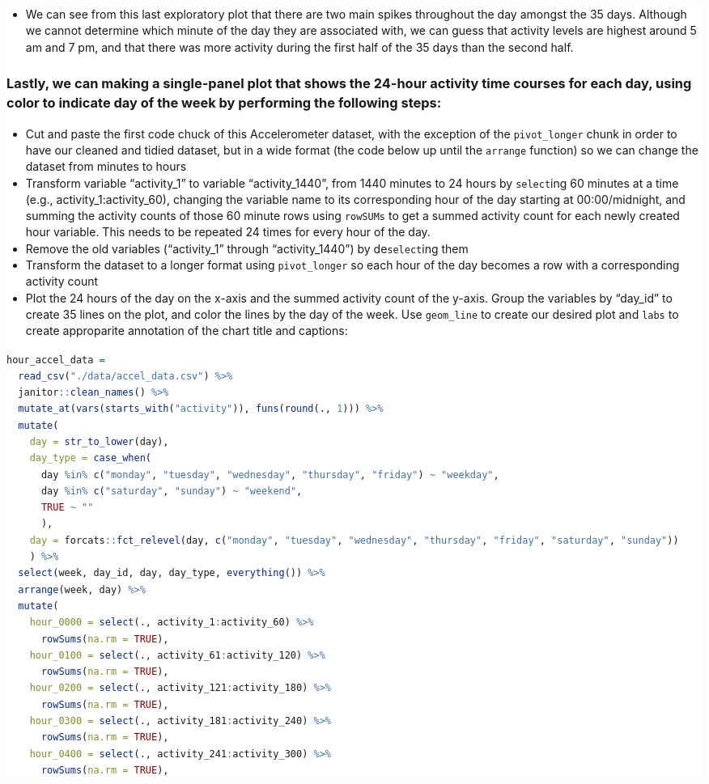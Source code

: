   - We can see from this last exploratory plot that there are two main
    spikes throughout the day amongst the 35 days. Although we cannot
    determine which minute of the day they are associated with, we can
    guess that activity levels are highest around 5 am and 7 pm, and
    that there was more activity during the first half of the 35 days
    than the second
half.

### Lastly, we can making a single-panel plot that shows the 24-hour activity time courses for each day, using color to indicate day of the week by performing the following steps:

  - Cut and paste the first code chuck of this Accelerometer dataset,
    with the exception of the `pivot_longer` chunk in order to have our
    cleaned and tidied dataset, but in a wide format (the code below up
    until the `arrange` function) so we can change the dataset from
    minutes to hours
  - Transform variable “activity\_1” to variable “activity\_1440”, from
    1440 minutes to 24 hours by `select`ing 60 minutes at a time (e.g.,
    activity\_1:activity\_60), changing the variable name to its
    corresponding hour of the day starting at 00:00/midnight, and
    summing the activity counts of those 60 minute rows using `rowSUMs`
    to get a summed activity count for each newly created hour variable.
    This needs to be repeated 24 times for every hour of the day.
  - Remove the old variables (“activity\_1” through “activity\_1440”) by
    de`select`ing them
  - Transform the dataset to a longer format using `pivot_longer` so
    each hour of the day becomes a row with a corresponding activity
    count
  - Plot the 24 hours of the day on the x-axis and the summed activity
    count of the y-axis. Group the variables by “day\_id” to create 35
    lines on the plot, and color the lines by the day of the week. Use
    `geom_line` to create our desired plot and `labs` to create
    approparite annotation of the chart title and captions:



``` r
hour_accel_data = 
  read_csv("./data/accel_data.csv") %>%
  janitor::clean_names() %>%
  mutate_at(vars(starts_with("activity")), funs(round(., 1))) %>%
  mutate(
    day = str_to_lower(day),
    day_type = case_when(
      day %in% c("monday", "tuesday", "wednesday", "thursday", "friday") ~ "weekday",
      day %in% c("saturday", "sunday") ~ "weekend", 
      TRUE ~ ""
      ),
    day = forcats::fct_relevel(day, c("monday", "tuesday", "wednesday", "thursday", "friday", "saturday", "sunday"))
    ) %>%
  select(week, day_id, day, day_type, everything()) %>%
  arrange(week, day) %>%
  mutate(
    hour_0000 = select(., activity_1:activity_60) %>%
      rowSums(na.rm = TRUE), 
    hour_0100 = select(., activity_61:activity_120) %>%
      rowSums(na.rm = TRUE),
    hour_0200 = select(., activity_121:activity_180) %>%
      rowSums(na.rm = TRUE),
    hour_0300 = select(., activity_181:activity_240) %>%
      rowSums(na.rm = TRUE),
    hour_0400 = select(., activity_241:activity_300) %>%
      rowSums(na.rm = TRUE),
```
